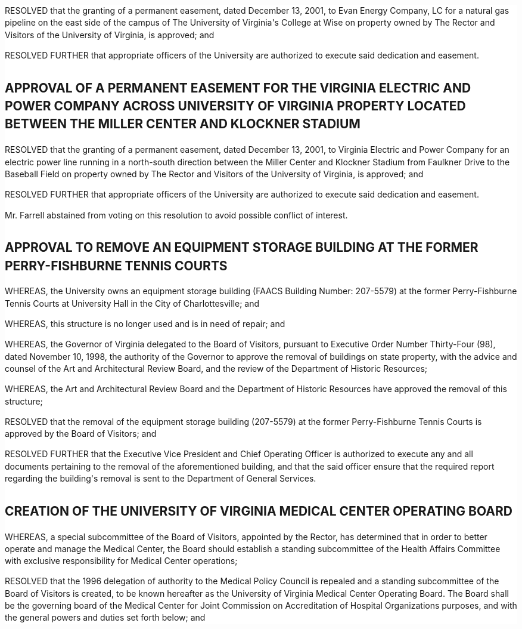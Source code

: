 RESOLVED that the granting of a permanent easement, dated December 13, 2001, to Evan Energy Company, LC for a natural gas pipeline on the east side of the campus of The University of Virginia's College at Wise on property owned by The Rector and Visitors of the University of Virginia, is approved; and

RESOLVED FURTHER that appropriate officers of the University are authorized to execute said dedication and easement.

## APPROVAL OF A PERMANENT EASEMENT FOR THE VIRGINIA ELECTRIC AND POWER COMPANY ACROSS UNIVERSITY OF VIRGINIA PROPERTY LOCATED BETWEEN THE MILLER CENTER AND KLOCKNER STADIUM

RESOLVED that the granting of a permanent easement, dated December 13, 2001, to Virginia Electric and Power Company for an electric power line running in a north-south direction between the Miller Center and Klockner Stadium from Faulkner Drive to the Baseball Field on property owned by The Rector and Visitors of the University of Virginia, is approved; and

RESOLVED FURTHER that appropriate officers of the University are authorized to execute said dedication and easement.

Mr. Farrell abstained from voting on this resolution to avoid possible conflict of interest.

## APPROVAL TO REMOVE AN EQUIPMENT STORAGE BUILDING AT THE FORMER PERRY-FISHBURNE TENNIS COURTS

WHEREAS, the University owns an equipment storage building (FAACS Building Number: 207-5579) at the former Perry-Fishburne Tennis Courts at University Hall in the City of Charlottesville; and

WHEREAS, this structure is no longer used and is in need of repair; and

WHEREAS, the Governor of Virginia delegated to the Board of Visitors, pursuant to Executive Order Number Thirty-Four (98), dated November 10, 1998, the authority of the Governor to approve the removal of buildings on state property, with the advice and counsel of the Art and Architectural Review Board, and the review of the Department of Historic Resources;

WHEREAS, the Art and Architectural Review Board and the Department of Historic Resources have approved the removal of this structure;

RESOLVED that the removal of the equipment storage building (207-5579) at the former Perry-Fishburne Tennis Courts is approved by the Board of Visitors; and

RESOLVED FURTHER that the Executive Vice President and Chief Operating Officer is authorized to execute any and all documents pertaining to the removal of the aforementioned building, and that the said officer ensure that the required report regarding the building's removal is sent to the Department of General Services.

## CREATION OF THE UNIVERSITY OF VIRGINIA MEDICAL CENTER OPERATING BOARD

WHEREAS, a special subcommittee of the Board of Visitors, appointed by the Rector, has determined that in order to better operate and manage the Medical Center, the Board should establish a standing subcommittee of the Health Affairs Committee with exclusive responsibility for Medical Center operations;

RESOLVED that the 1996 delegation of authority to the Medical Policy Council is repealed and a standing subcommittee of the Board of Visitors is created, to be known hereafter as the University of Virginia Medical Center Operating Board. The Board shall be the governing board of the Medical Center for Joint Commission on Accreditation of Hospital Organizations purposes, and with the general powers and duties set forth below; and
